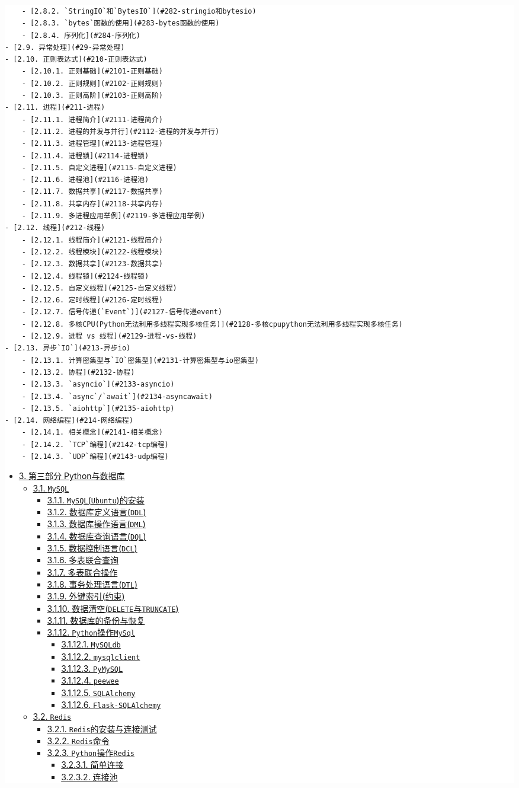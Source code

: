        - [2.8.2. `StringIO`和`BytesIO`](#282-stringio和bytesio)
        - [2.8.3. `bytes`函数的使用](#283-bytes函数的使用)
        - [2.8.4. 序列化](#284-序列化)
    - [2.9. 异常处理](#29-异常处理)
    - [2.10. 正则表达式](#210-正则表达式)
        - [2.10.1. 正则基础](#2101-正则基础)
        - [2.10.2. 正则规则](#2102-正则规则)
        - [2.10.3. 正则高阶](#2103-正则高阶)
    - [2.11. 进程](#211-进程)
        - [2.11.1. 进程简介](#2111-进程简介)
        - [2.11.2. 进程的并发与并行](#2112-进程的并发与并行)
        - [2.11.3. 进程管理](#2113-进程管理)
        - [2.11.4. 进程锁](#2114-进程锁)
        - [2.11.5. 自定义进程](#2115-自定义进程)
        - [2.11.6. 进程池](#2116-进程池)
        - [2.11.7. 数据共享](#2117-数据共享)
        - [2.11.8. 共享内存](#2118-共享内存)
        - [2.11.9. 多进程应用举例](#2119-多进程应用举例)
    - [2.12. 线程](#212-线程)
        - [2.12.1. 线程简介](#2121-线程简介)
        - [2.12.2. 线程模块](#2122-线程模块)
        - [2.12.3. 数据共享](#2123-数据共享)
        - [2.12.4. 线程锁](#2124-线程锁)
        - [2.12.5. 自定义线程](#2125-自定义线程)
        - [2.12.6. 定时线程](#2126-定时线程)
        - [2.12.7. 信号传递(`Event`)](#2127-信号传递event)
        - [2.12.8. 多核CPU(Python无法利用多线程实现多核任务)](#2128-多核cpupython无法利用多线程实现多核任务)
        - [2.12.9. 进程 vs 线程](#2129-进程-vs-线程)
    - [2.13. 异步`IO`](#213-异步io)
        - [2.13.1. 计算密集型与`IO`密集型](#2131-计算密集型与io密集型)
        - [2.13.2. 协程](#2132-协程)
        - [2.13.3. `asyncio`](#2133-asyncio)
        - [2.13.4. `async`/`await`](#2134-asyncawait)
        - [2.13.5. `aiohttp`](#2135-aiohttp)
    - [2.14. 网络编程](#214-网络编程)
        - [2.14.1. 相关概念](#2141-相关概念)
        - [2.14.2. `TCP`编程](#2142-tcp编程)
        - [2.14.3. `UDP`编程](#2143-udp编程)
- [3. 第三部分  Python与数据库](#3-第三部分--python与数据库)
    - [3.1. `MySQL`](#31-mysql)
        - [3.1.1. `MySQL`(`Ubuntu`)的安装](#311-mysqlubuntu的安装)
        - [3.1.2. 数据库定义语言(`DDL`)](#312-数据库定义语言ddl)
        - [3.1.3. 数据库操作语言(`DML`)](#313-数据库操作语言dml)
        - [3.1.4. 数据库查询语言(`DQL`)](#314-数据库查询语言dql)
        - [3.1.5. 数据控制语言(`DCL`)](#315-数据控制语言dcl)
        - [3.1.6. 多表联合查询](#316-多表联合查询)
        - [3.1.7. 多表联合操作](#317-多表联合操作)
        - [3.1.8. 事务处理语言(`DTL`)](#318-事务处理语言dtl)
        - [3.1.9. 外键索引(约束)](#319-外键索引约束)
        - [3.1.10. 数据清空(`DELETE`与`TRUNCATE`)](#3110-数据清空delete与truncate)
        - [3.1.11. 数据库的备份与恢复](#3111-数据库的备份与恢复)
        - [3.1.12. `Python`操作`MySql`](#3112-python操作mysql)
            - [3.1.12.1. `MySQLdb`](#31121-mysqldb)
            - [3.1.12.2. `mysqlclient`](#31122-mysqlclient)
            - [3.1.12.3. `PyMySQL`](#31123-pymysql)
            - [3.1.12.4. `peewee`](#31124-peewee)
            - [3.1.12.5. `SQLAlchemy`](#31125-sqlalchemy)
            - [3.1.12.6. `Flask-SQLAlchemy`](#31126-flask-sqlalchemy)
    - [3.2. `Redis`](#32-redis)
        - [3.2.1. `Redis`的安装与连接测试](#321-redis的安装与连接测试)
        - [3.2.2. `Redis`命令](#322-redis命令)
        - [3.2.3. `Python`操作`Redis`](#323-python操作redis)
            - [3.2.3.1. 简单连接](#3231-简单连接)
            - [3.2.3.2. 连接池](#3232-连接池)
